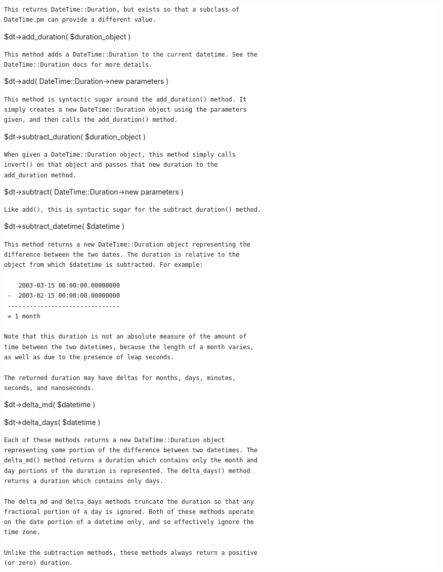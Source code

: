     This returns DateTime::Duration, but exists so that a subclass of
    DateTime.pm can provide a different value.

  $dt->add_duration( $duration_object )

    This method adds a DateTime::Duration to the current datetime. See the
    DateTime::Duration docs for more details.

  $dt->add( DateTime::Duration->new parameters )

    This method is syntactic sugar around the add_duration() method. It
    simply creates a new DateTime::Duration object using the parameters
    given, and then calls the add_duration() method.

  $dt->subtract_duration( $duration_object )

    When given a DateTime::Duration object, this method simply calls
    invert() on that object and passes that new duration to the
    add_duration method.

  $dt->subtract( DateTime::Duration->new parameters )

    Like add(), this is syntactic sugar for the subtract_duration() method.

  $dt->subtract_datetime( $datetime )

    This method returns a new DateTime::Duration object representing the
    difference between the two dates. The duration is relative to the
    object from which $datetime is subtracted. For example:

        2003-03-15 00:00:00.00000000
     -  2003-02-15 00:00:00.00000000
     -------------------------------
     = 1 month

    Note that this duration is not an absolute measure of the amount of
    time between the two datetimes, because the length of a month varies,
    as well as due to the presence of leap seconds.

    The returned duration may have deltas for months, days, minutes,
    seconds, and nanoseconds.

  $dt->delta_md( $datetime )

  $dt->delta_days( $datetime )

    Each of these methods returns a new DateTime::Duration object
    representing some portion of the difference between two datetimes. The
    delta_md() method returns a duration which contains only the month and
    day portions of the duration is represented. The delta_days() method
    returns a duration which contains only days.

    The delta_md and delta_days methods truncate the duration so that any
    fractional portion of a day is ignored. Both of these methods operate
    on the date portion of a datetime only, and so effectively ignore the
    time zone.

    Unlike the subtraction methods, these methods always return a positive
    (or zero) duration.
